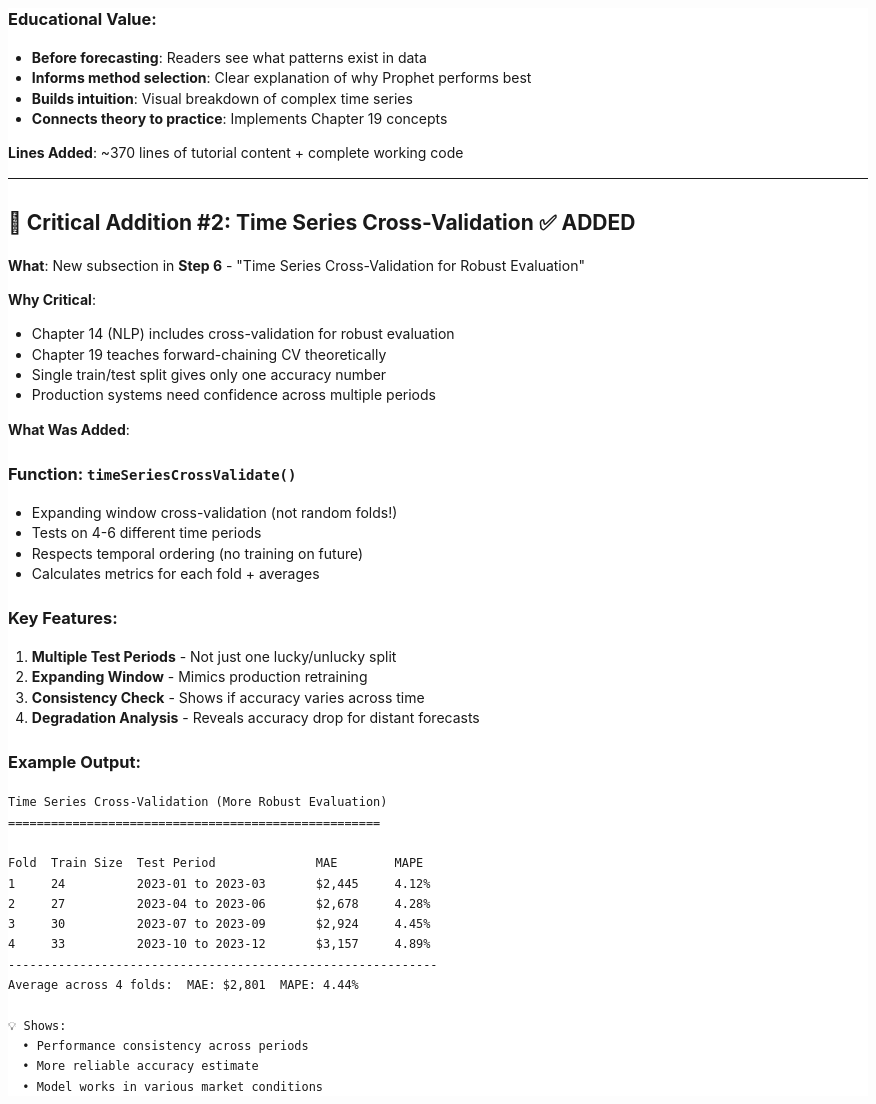 ### Educational Value:

- **Before forecasting**: Readers see what patterns exist in data
- **Informs method selection**: Clear explanation of why Prophet performs best
- **Builds intuition**: Visual breakdown of complex time series
- **Connects theory to practice**: Implements Chapter 19 concepts

**Lines Added**: ~370 lines of tutorial content + complete working code

---

## 🔴 Critical Addition #2: Time Series Cross-Validation ✅ ADDED

**What**: New subsection in **Step 6** - "Time Series Cross-Validation for Robust Evaluation"

**Why Critical**:

- Chapter 14 (NLP) includes cross-validation for robust evaluation
- Chapter 19 teaches forward-chaining CV theoretically
- Single train/test split gives only one accuracy number
- Production systems need confidence across multiple periods

**What Was Added**:

### Function: `timeSeriesCrossValidate()`

- Expanding window cross-validation (not random folds!)
- Tests on 4-6 different time periods
- Respects temporal ordering (no training on future)
- Calculates metrics for each fold + averages

### Key Features:

1. **Multiple Test Periods** - Not just one lucky/unlucky split
2. **Expanding Window** - Mimics production retraining
3. **Consistency Check** - Shows if accuracy varies across time
4. **Degradation Analysis** - Reveals accuracy drop for distant forecasts

### Example Output:

```
Time Series Cross-Validation (More Robust Evaluation)
====================================================

Fold  Train Size  Test Period              MAE        MAPE
1     24          2023-01 to 2023-03       $2,445     4.12%
2     27          2023-04 to 2023-06       $2,678     4.28%
3     30          2023-07 to 2023-09       $2,924     4.45%
4     33          2023-10 to 2023-12       $3,157     4.89%
------------------------------------------------------------
Average across 4 folds:  MAE: $2,801  MAPE: 4.44%

💡 Shows:
  • Performance consistency across periods
  • More reliable accuracy estimate
  • Model works in various market conditions
```

